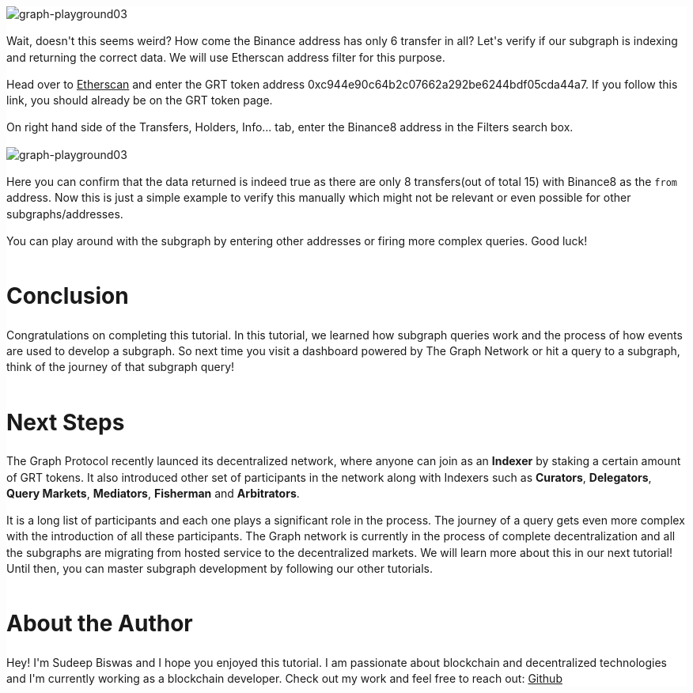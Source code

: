 ![graph-playground03](https://github.com/figment-networks/learn-tutorials/raw/master/assets/graph_playground03.png)


Wait, doesn't this seems weird? How come the Binance address has only 6 transfer in all? Let's verify if our subgraph is indexing and returning the correct data. We will use Etherscan address filter for this purpose.

Head over to [Etherscan](https://etherscan.io/token/0xc944e90c64b2c07662a292be6244bdf05cda44a7) and enter the GRT token address 0xc944e90c64b2c07662a292be6244bdf05cda44a7. If you follow this link, you should already be on the GRT token page.

On right hand side of the Transfers, Holders, Info... tab, enter the Binance8 address in the Filters search box.

![graph-playground03](https://github.com/figment-networks/learn-tutorials/raw/master/assets/graph_etherscan-filter.png)

Here you can confirm that the data returned is indeed true as there are only 8 transfers(out of total 15) with Binance8 as the `from` address. Now this is just a simple example to verify this manually which might not be relevant or even possible for other subgraphs/addresses.

You can play around with the subgraph by entering other addresses or firing more complex queries. Good luck!

# Conclusion

Congratulations on completing this tutorial. In this tutorial, we learned how subgraph queries work and the process of how events are used to develop a subgraph. So next time you visit a dashboard powered by The Graph Network or hit a query to a subgraph, think of the journey of that subgraph query!

# Next Steps

The Graph Protocol recently launced its decentralized network, where anyone can join as an **Indexer** by staking a certain amount of GRT tokens. It also introduced other set of participants in the network along with Indexers such as **Curators**, **Delegators**, **Query Markets**, **Mediators**, **Fisherman** and **Arbitrators**.

It is a long list of participants and each one plays a significant role in the process. The journey of a query gets even more complex with the introduction of all these participants. The Graph network is currently in the process of complete decentralization and all the subgraphs are migrating from hosted service to the decentralized markets. We will learn more about this in our next tutorial! Until then, you can master subgraph development by following our other tutorials.

# About the Author

Hey! I'm Sudeep Biswas and I hope you enjoyed this tutorial. I am passionate about blockchain and decentralized technologies and I'm currently working as a blockchain developer. Check out my work and feel free to reach out: [Github](https://github.com/sudeepb02) 
